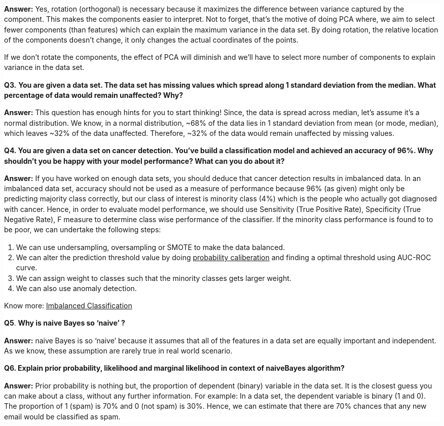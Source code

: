 **Answer:** Yes, rotation (orthogonal) is necessary because it maximizes the difference between variance captured by the component. This makes the components easier to interpret. Not to forget, that’s the motive of doing PCA where, we aim to select fewer components (than features) which can explain the maximum variance in the data set. By doing rotation, the relative location of the components doesn’t change, it only changes the actual coordinates of the points.

If we don’t rotate the components, the effect of PCA will diminish and we’ll have to select more number of components to explain variance in the data set.

 

**Q3.** **You are given a data set. The data set has missing values which spread along 1 standard deviation from the median. What percentage of data would remain unaffected? Why?**

**Answer:** This question has enough hints for you to start thinking! Since, the data is spread across median, let’s assume it’s a normal distribution. We know, in a normal distribution, ~68% of the data lies in 1 standard deviation from mean (or mode, median), which leaves ~32% of the data unaffected. Therefore, ~32% of the data would remain unaffected by missing values.

 

**Q4. You are given a data set on cancer detection. You’ve build a classification model and achieved an accuracy of 96%. Why shouldn’t you be happy with your model performance? What can you do about it?**

**Answer:** If you have worked on enough data sets, you should deduce that cancer detection results in imbalanced data. In an imbalanced data set, accuracy should not be used as a measure of performance because 96% (as given) might only be predicting majority class correctly, but our class of interest is minority class (4%) which is the people who actually got diagnosed with cancer. Hence, in order to evaluate model performance, we should use Sensitivity (True Positive Rate), Specificity (True Negative Rate), F measure to determine class wise performance of the classifier. If the minority class performance is found to to be poor, we can undertake the following steps:

1. We can use undersampling, oversampling or SMOTE to make the data balanced.
2. We can alter the prediction threshold value by doing [probability caliberation](https://www.analyticsvidhya.com/blog/2016/07/platt-scaling-isotonic-regression-minimize-logloss-error/) and finding a optimal threshold using AUC-ROC curve.
3. We can assign weight to classes such that the minority classes gets larger weight.
4. We can also use anomaly detection.

Know more: [Imbalanced Classification](https://www.analyticsvidhya.com/blog/2016/03/practical-guide-deal-imbalanced-classification-problems/)

 

**Q5**. **Why is naive Bayes so ‘naive’ ?**

**Answer:** naive Bayes is so ‘naive’ because it assumes that all of the features in a data set are equally important and independent. As we know, these assumption are rarely true in real world scenario.

 

**Q6. Explain prior probability, likelihood and marginal likelihood in context of naiveBayes algorithm?**

**Answer:** Prior probability is nothing but, the proportion of dependent (binary) variable in the data set. It is the closest guess you can make about a class, without any further information. For example: In a data set, the dependent variable is binary (1 and 0). The proportion of 1 (spam) is 70% and 0 (not spam) is 30%. Hence, we can estimate that there are 70% chances that any new email would  be classified as spam.
